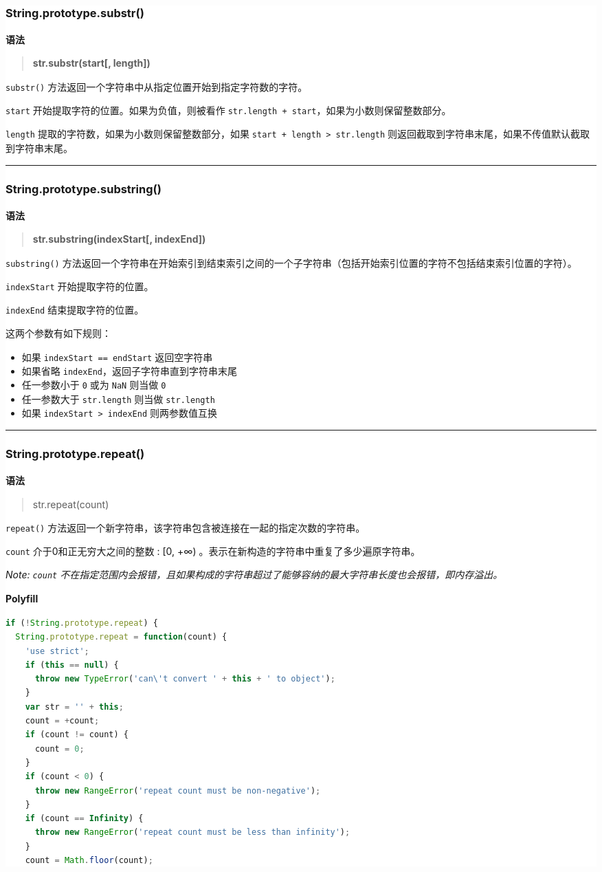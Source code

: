 ### String.prototype.substr()

**语法**
> **str.substr(start[, length])**

`substr()` 方法返回一个字符串中从指定位置开始到指定字符数的字符。

`start`
开始提取字符的位置。如果为负值，则被看作 `str.length + start`，如果为小数则保留整数部分。

`length`
提取的字符数，如果为小数则保留整数部分，如果 `start + length > str.length` 则返回截取到字符串末尾，如果不传值默认截取到字符串末尾。

---

### String.prototype.substring()

**语法**
> **str.substring(indexStart[, indexEnd])**

`substring()` 方法返回一个字符串在开始索引到结束索引之间的一个子字符串（包括开始索引位置的字符不包括结束索引位置的字符）。

`indexStart`
开始提取字符的位置。

`indexEnd`
结束提取字符的位置。

这两个参数有如下规则：
* 如果 `indexStart == endStart` 返回空字符串
* 如果省略 `indexEnd`，返回子字符串直到字符串末尾
* 任一参数小于 `0` 或为 `NaN` 则当做 `0`
* 任一参数大于 `str.length` 则当做 `str.length`
* 如果 `indexStart > indexEnd` 则两参数值互换

---

### String.prototype.repeat()

**语法**
> str.repeat(count)

`repeat()` 方法返回一个新字符串，该字符串包含被连接在一起的指定次数的字符串。

`count`
介于0和正无穷大之间的整数 : [0, +∞) 。表示在新构造的字符串中重复了多少遍原字符串。

*Note: `count` 不在指定范围内会报错，且如果构成的字符串超过了能够容纳的最大字符串长度也会报错，即内存溢出。*

**Polyfill**

```JavaScript
if (!String.prototype.repeat) {
  String.prototype.repeat = function(count) {
    'use strict';
    if (this == null) {
      throw new TypeError('can\'t convert ' + this + ' to object');
    }
    var str = '' + this;
    count = +count;
    if (count != count) {
      count = 0;
    }
    if (count < 0) {
      throw new RangeError('repeat count must be non-negative');
    }
    if (count == Infinity) {
      throw new RangeError('repeat count must be less than infinity');
    }
    count = Math.floor(count);
```